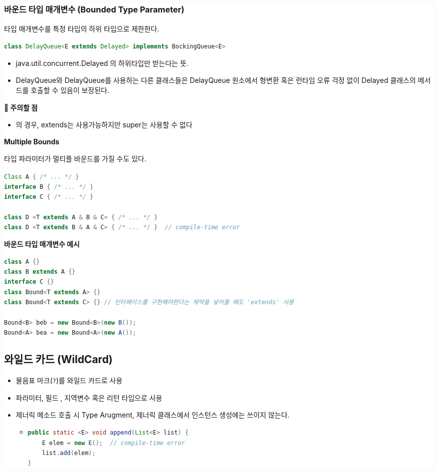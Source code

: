 ### 바운드 타입 매개변수 (Bounded Type Parameter)

타입 매개변수를 특정 타입의 하위 타입으로 제한한다.

```java
class DelayQueue<E extends Delayed> implements BockingQueue<E>
```

- java.util.concurrent.Delayed 의 하위타입만  받는다는 뜻.

- DelayQueue와 DelayQueue를 사용하는 다른 클래스들은 DelayQueue 원소에서 형변환 혹은 런타임 오류 걱정 없이 Delayed 클래스의 메서드를 호출할 수 있음이 보장된다.

  

**🚨 주의할 점**

- <T>의 경우, extends는 사용가능하지만 super는 사용할 수 없다

  

**Multiple Bounds**

타입 파라미터가 멀티플 바운드를 가질 수도 있다.

```java
Class A { /* ... */ }
interface B { /* ... */ }
interface C { /* ... */ }

class D <T extends A & B & C> { /* ... */ }
class D <T extends B & A & C> { /* ... */ }  // compile-time error
```



**바운드 타입 매개변수 예시**

```java
class A {}
class B extends A {}
interface C {}
class Bound<T extends A> {}
class Bound<T extends C> {} // 인터페이스를 구현해야한다는 제약을 넣어줄 때도 'extends' 사용

Bound<B> beb = new Bound<B>(new B());
Bound<A> bea = new Bound<A>(new A());
```



## 와일드 카드 (WildCard)

- 물음표 마크(`?`)를 와일드 카드로 사용

- 파라미터, 필드 , 지역변수 혹은 리턴 타입으로 사용

- 제너릭 메소드 호출 시 Type Arugment, 제너릭 클래스에서 인스턴스 생성에는 쓰이지 않는다.

  - ```java
    public static <E> void append(List<E> list) {
        E elem = new E();  // compile-time error
        list.add(elem);
    }
    ```
